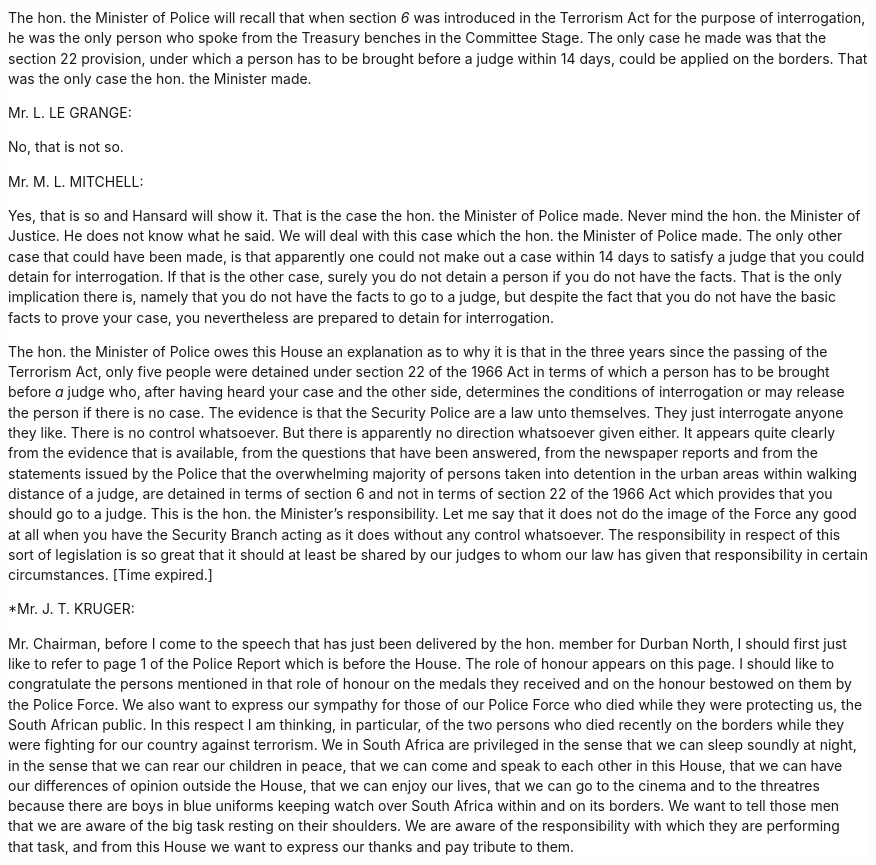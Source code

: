 <p>The hon. the Minister of Police will recall that when section <i>6</i> was introduced in the Terrorism Act for the purpose of interrogation, he was the only person who spoke from the Treasury benches in the Committee Stage. The only case he made was that the section 22 provision, under which a person has to be brought before a judge within 14 days, could be applied on the borders. That was the only case the hon. the Minister made.</p>

</speech>

<speech by="#le_grange">

<from>Mr. <person refersTo="hansard_za">L. LE GRANGE</person>:</from>

<p>No, that is not so.</p>

</speech>

<speech by="#mitchell">

<from>Mr. <person refersTo="hansard_za">M. L. MITCHELL</person>:</from>

<p>Yes, that is so and Hansard will show it. That is the case the hon. the Minister of Police made. Never mind the hon. the Minister of Justice. He does not know what he said. We will deal with this case which the hon. the Minister of Police made. The only other case that could have been made, is that apparently one could not make out a case within 14 days to satisfy a judge that you could detain for interrogation. If that is <span class="col_7963-7964" refersTo="page_1115"/>the other case, surely you do not detain a person if you do not have the facts. That is the only implication there is, namely that you do not have the facts to go to a judge, but despite the fact that you do not have the basic facts to prove your case, you nevertheless are prepared to detain for interrogation.</p>

<p>The hon. the Minister of Police owes this House an explanation as to why it is that in the three years since the passing of the Terrorism Act, only five people were detained under section 22 of the 1966 Act in terms of which a person has to be brought before <i>a</i> judge who, after having heard your case and the other side, determines the conditions of interrogation or may release the person if there is no case. The evidence is that the Security Police are a law unto themselves. They just interrogate anyone they like. There is no control whatsoever. But there is apparently no direction whatsoever given either. It appears quite clearly from the evidence that is available, from the questions that have been answered, from the newspaper reports and from the statements issued by the Police that the overwhelming majority of persons taken into detention in the urban areas within walking distance of a judge, are detained in terms of section 6 and not in terms of section 22 of the 1966 Act which provides that you should go to a judge. This is the hon. the Minister&#x2019;s responsibility. Let me say that it does not do the image of the Force any good at all when you have the Security Branch acting as it does without any control whatsoever. The responsibility in respect of this sort of legislation is so great that it should at least be shared by our judges to whom our law has given that responsibility in certain circumstances. [Time expired.]</p>

</speech>

<speech by="#kruger">

<from>*Mr. <person refersTo="hansard_za">J. T. KRUGER</person>:</from>

<p>Mr. Chairman, before I come to the speech that has just been delivered by the hon. member for Durban North, I should first just like to refer to page 1 of the Police Report which is before the House. The role of honour appears on this page. I should like to congratulate the persons mentioned in that role of honour on the medals they received and on the honour bestowed on them by the Police Force. We also want to express our sympathy for those of our Police Force who died while they were protecting us, the South African public. In this respect I am thinking, in particular, of the two persons who died recently on the borders while they were fighting for our country against terrorism. We in South Africa are privileged in the sense that we can sleep soundly at night, in the sense that we can rear our children in peace, that we can come and speak to each other in this House, that we can have our differences of opinion outside the House, that we can enjoy our lives, that we can go to the cinema and to the threatres because there are boys in blue uniforms keeping watch over South Africa within and on its borders. We want to tell those men that we are aware of the big task resting on their shoulders. We are aware of the responsibility with which they are performing that task, and from this House we want to express our thanks and pay tribute to them.</p>

